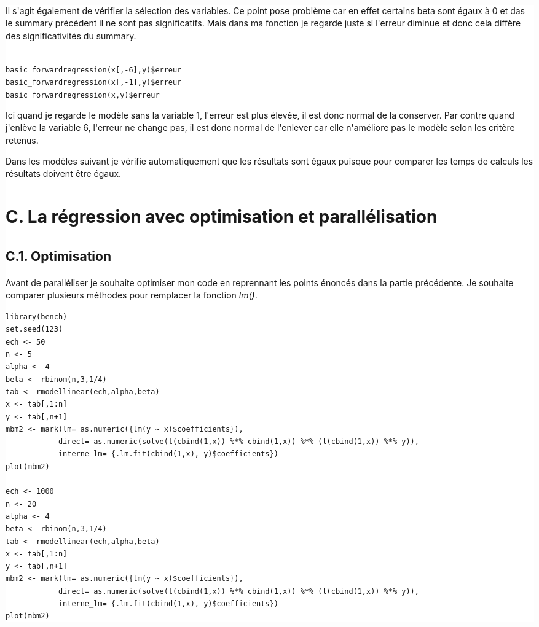 Il s'agit également de vérifier la sélection des variables. Ce point pose problème car en effet certains beta sont égaux à 0 et das le summary précédent il ne sont pas significatifs. Mais dans ma fonction je regarde juste si l'erreur diminue et donc cela diffère des significativités du summary.

```{r}

basic_forwardregression(x[,-6],y)$erreur
basic_forwardregression(x[,-1],y)$erreur
basic_forwardregression(x,y)$erreur

```
Ici quand je regarde le modèle sans la variable 1, l'erreur est plus élevée, il est donc normal de la conserver. Par contre quand j'enlève la variable 6, l'erreur ne change pas, il est donc normal de l'enlever car elle n'améliore pas le modèle selon les critère retenus.

Dans les modèles suivant je vérifie automatiquement que les résultats sont égaux puisque pour comparer les temps de calculs les résultats doivent être égaux.

# C. La régression avec optimisation et parallélisation
## C.1. Optimisation
Avant de paralléliser je souhaite optimiser mon code en reprennant les points énoncés dans la partie précédente. Je souhaite comparer plusieurs méthodes pour remplacer la fonction *lm()*.

```{r}
library(bench)
set.seed(123)
ech <- 50
n <- 5
alpha <- 4
beta <- rbinom(n,3,1/4)
tab <- rmodellinear(ech,alpha,beta)
x <- tab[,1:n]
y <- tab[,n+1]
mbm2 <- mark(lm= as.numeric({lm(y ~ x)$coefficients}),
            direct= as.numeric(solve(t(cbind(1,x)) %*% cbind(1,x)) %*% (t(cbind(1,x)) %*% y)),
            interne_lm= {.lm.fit(cbind(1,x), y)$coefficients})
plot(mbm2)

ech <- 1000
n <- 20
alpha <- 4
beta <- rbinom(n,3,1/4)
tab <- rmodellinear(ech,alpha,beta)
x <- tab[,1:n]
y <- tab[,n+1]
mbm2 <- mark(lm= as.numeric({lm(y ~ x)$coefficients}),
            direct= as.numeric(solve(t(cbind(1,x)) %*% cbind(1,x)) %*% (t(cbind(1,x)) %*% y)),
            interne_lm= {.lm.fit(cbind(1,x), y)$coefficients})
plot(mbm2)
```
